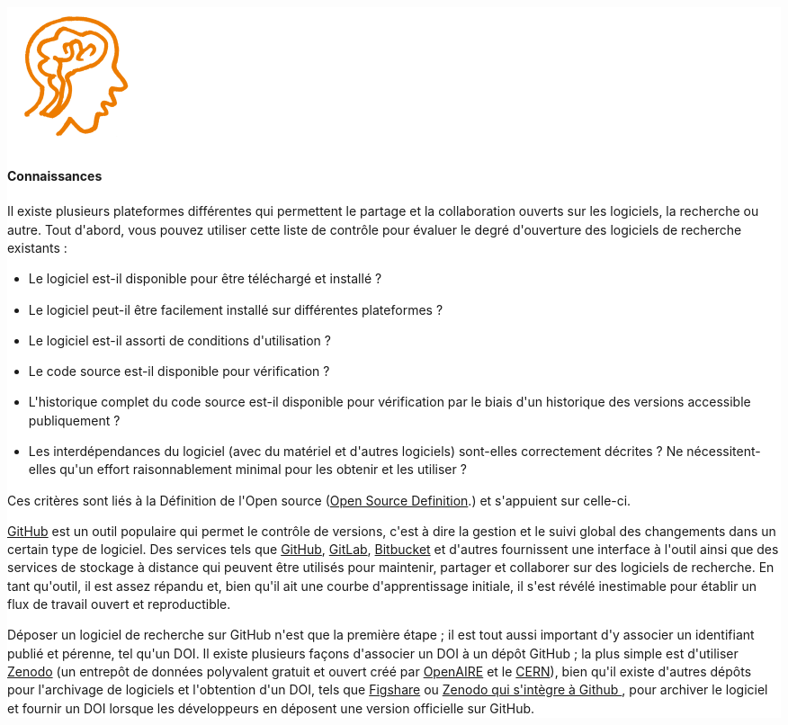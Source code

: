 ## <img src="/Images/Icons/brain.png" width="150" height="150" />

#### Connaissances

Il existe plusieurs plateformes différentes qui permettent le partage et la collaboration ouverts sur les logiciels, la recherche ou autre. Tout d'abord, vous pouvez utiliser cette liste de contrôle pour évaluer le degré d'ouverture des logiciels de recherche existants :

* Le logiciel est-il disponible pour être téléchargé et installé ?

* Le logiciel peut-il être facilement installé sur différentes plateformes ?

* Le logiciel est-il assorti de conditions d'utilisation ?

* Le code source est-il disponible pour vérification ?

* L'historique complet du code source est-il disponible pour vérification par le biais d'un historique des versions accessible publiquement ?

* Les interdépendances du logiciel (avec du matériel et d'autres logiciels) sont-elles correctement décrites ? Ne nécessitent-elles qu'un effort raisonnablement minimal pour les obtenir et les utiliser ?

Ces critères sont liés à la Définition de l'Open source ([Open Source Definition](https://opensource.org/osd).) et s'appuient sur celle-ci.

[GitHub](https://open-science-training-handbook.github.io/Open-Science-Training-Handbook_EN//02OpenScienceBasics/www.github.com) est un outil populaire qui permet le contrôle de versions, c'est à dire la gestion et le suivi global des changements dans un certain type de logiciel. Des services tels que [GitHub](https://github.com/about), [GitLab](https://about.gitlab.com/), [Bitbucket](https://bitbucket.org/) et d'autres fournissent une interface à l'outil ainsi que des services de stockage à distance qui peuvent être utilisés pour maintenir, partager et collaborer sur des logiciels de recherche. En tant qu'outil, il est assez répandu et, bien qu'il ait une courbe d'apprentissage initiale, il s'est révélé inestimable pour établir un flux de travail ouvert et reproductible.

Déposer un logiciel de recherche sur GitHub n'est que la première étape ; il est tout aussi important d'y associer un identifiant publié et pérenne, tel qu'un DOI. Il existe plusieurs façons d'associer un DOI à un dépôt GitHub ; la plus simple est d'utiliser [Zenodo](www.https://zenodo.org/) (un entrepôt de données polyvalent gratuit et ouvert créé par [OpenAIRE](https://www.openaire.eu/) et le [CERN](https://home.cern/)), bien qu'il existe d'autres dépôts pour l'archivage de logiciels et l'obtention d'un DOI, tels que [Figshare](https://figshare.com/) ou [Zenodo qui s'intègre à Github ](https://guides.github.com/activities/citable-code/), pour archiver le logiciel et fournir un DOI lorsque les développeurs en déposent une version officielle sur GitHub.
